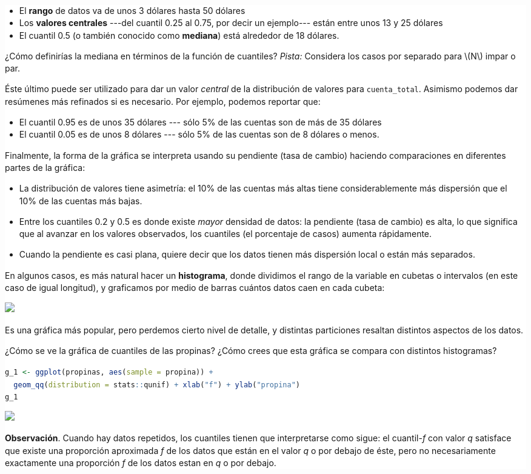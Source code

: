 - El **rango** de datos va de unos 3 dólares hasta 50 dólares
- Los **valores centrales** ---del cuantil 0.25 al 0.75, por decir un ejemplo--- están
entre unos 13 y 25 dólares
- El cuantil 0.5 (o también conocido como **mediana**) está alrededor de 18 dólares.


<div class="ejercicio">
<p>¿Cómo definirías la mediana en términos de la función de cuantiles? <em>Pista:</em> Considera los casos por separado para <span class="math inline">\(N\)</span> impar o par.</p>
</div>


Éste último puede ser utilizado para dar un valor *central* de la distribución
de valores para `cuenta_total`. Asimismo podemos dar resúmenes más refinados si
es necesario. Por ejemplo, podemos reportar que:

- El cuantil 0.95 es de unos 35 dólares --- sólo 5\% de las cuentas son de más de 35 dólares
- El cuantil 0.05 es de unos 8 dólares --- sólo 5\% de las cuentas son de 8 dólares o menos.

Finalmente, la forma de la gráfica se interpreta usando su pendiente (tasa de
cambio) haciendo comparaciones en diferentes partes de la gráfica:

- La distribución de valores tiene asimetría: el 10\% de las cuentas más altas
tiene considerablemente más dispersión que el 10\% de las cuentas más bajas.

- Entre los cuantiles 0.2 y 0.5 es donde existe *mayor* densidad de datos: la
pendiente (tasa de cambio) es alta, lo que significa que al avanzar en los
valores observados, los cuantiles (el porcentaje de casos) aumenta rápidamente.

- Cuando la pendiente es casi plana, quiere decir que los datos tienen más
dispersión local o están más separados.

En algunos casos, es más natural hacer un **histograma**, donde dividimos el rango
de la variable en cubetas o intervalos (en este caso de igual longitud), y
graficamos por medio de barras cuántos datos caen en cada cubeta:

<img src="02-exploratorio_files/figure-html/unnamed-chunk-11-1.png" width="960" />

Es una gráfica más popular, pero perdemos cierto nivel de detalle, y distintas
particiones resaltan distintos aspectos de los datos.

<div class="ejercicio">
<p>¿Cómo se ve la gráfica de cuantiles de las propinas? ¿Cómo crees que esta gráfica se compara con distintos histogramas?</p>
</div>


```r
g_1 <- ggplot(propinas, aes(sample = propina)) + 
  geom_qq(distribution = stats::qunif) + xlab("f") + ylab("propina")
g_1
```

<img src="02-exploratorio_files/figure-html/unnamed-chunk-13-1.png" width="384" />

**Observación**. Cuando hay datos repetidos, los cuantiles tienen que interpretarse como sigue: 
el cuantil-$f$ con valor $q$ satisface que existe una proporción aproximada $f$ de los datos que están en el valor
$q$ o por debajo de éste, pero no necesariamente exactamente una proporción $f$ de los datos estan en $q$ o por debajo.
